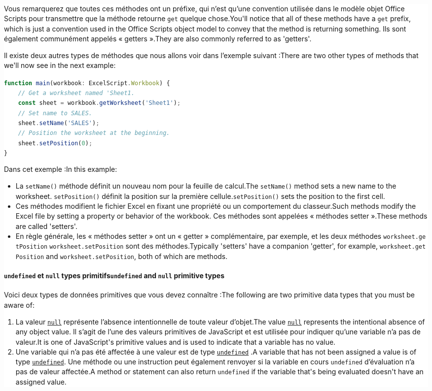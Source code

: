 <span data-ttu-id="6cff1-232">Vous remarquerez que toutes ces méthodes ont un préfixe, qui n’est qu’une convention utilisée dans le modèle objet Office Scripts pour transmettre que la méthode retourne `get` quelque chose.</span><span class="sxs-lookup"><span data-stu-id="6cff1-232">You'll notice that all of these methods have a `get` prefix, which is just a convention used in the Office Scripts object model to convey that the method is returning something.</span></span> <span data-ttu-id="6cff1-233">Ils sont également communément appelés « getters ».</span><span class="sxs-lookup"><span data-stu-id="6cff1-233">They are also commonly referred to as 'getters'.</span></span>

<span data-ttu-id="6cff1-234">Il existe deux autres types de méthodes que nous allons voir dans l’exemple suivant :</span><span class="sxs-lookup"><span data-stu-id="6cff1-234">There are two other types of methods that we'll now see in the next example:</span></span>

```TypeScript
function main(workbook: ExcelScript.Workbook) {
    // Get a worksheet named 'Sheet1.
    const sheet = workbook.getWorksheet('Sheet1'); 
    // Set name to SALES.
    sheet.setName('SALES');
    // Position the worksheet at the beginning.
    sheet.setPosition(0);
}
```

<span data-ttu-id="6cff1-235">Dans cet exemple :</span><span class="sxs-lookup"><span data-stu-id="6cff1-235">In this example:</span></span>

* <span data-ttu-id="6cff1-236">La `setName()` méthode définit un nouveau nom pour la feuille de calcul.</span><span class="sxs-lookup"><span data-stu-id="6cff1-236">The `setName()` method sets a new name to the worksheet.</span></span> <span data-ttu-id="6cff1-237">`setPosition()` définit la position sur la première cellule.</span><span class="sxs-lookup"><span data-stu-id="6cff1-237">`setPosition()` sets the position to the first cell.</span></span>
* <span data-ttu-id="6cff1-238">Ces méthodes modifient le fichier Excel en fixant une propriété ou un comportement du classeur.</span><span class="sxs-lookup"><span data-stu-id="6cff1-238">Such methods modify the Excel file by setting a property or behavior of the workbook.</span></span> <span data-ttu-id="6cff1-239">Ces méthodes sont appelées « méthodes setter ».</span><span class="sxs-lookup"><span data-stu-id="6cff1-239">These methods are called 'setters'.</span></span>
* <span data-ttu-id="6cff1-240">En règle générale, les « méthodes setter » ont un « getter » complémentaire, par exemple, et les deux méthodes `worksheet.getPosition` `worksheet.setPosition` sont des méthodes.</span><span class="sxs-lookup"><span data-stu-id="6cff1-240">Typically 'setters' have a companion 'getter', for example, `worksheet.getPosition` and `worksheet.setPosition`, both of which are methods.</span></span>

#### <a name="undefined-and-null-primitive-types"></a><span data-ttu-id="6cff1-241">`undefined` et `null` types primitifs</span><span class="sxs-lookup"><span data-stu-id="6cff1-241">`undefined` and `null` primitive types</span></span>

<span data-ttu-id="6cff1-242">Voici deux types de données primitives que vous devez connaître :</span><span class="sxs-lookup"><span data-stu-id="6cff1-242">The following are two primitive data types that you must be aware of:</span></span>

1. <span data-ttu-id="6cff1-243">La valeur [`null`](https://developer.mozilla.org/docs/Web/JavaScript/Reference/Global_Objects/null) représente l’absence intentionnelle de toute valeur d’objet.</span><span class="sxs-lookup"><span data-stu-id="6cff1-243">The value [`null`](https://developer.mozilla.org/docs/Web/JavaScript/Reference/Global_Objects/null) represents the intentional absence of any object value.</span></span> <span data-ttu-id="6cff1-244">Il s’agit de l’une des valeurs primitives de JavaScript et est utilisée pour indiquer qu’une variable n’a pas de valeur.</span><span class="sxs-lookup"><span data-stu-id="6cff1-244">It is one of JavaScript's primitive values and is used to indicate that a variable has no value.</span></span>
1. <span data-ttu-id="6cff1-245">Une variable qui n’a pas été affectée à une valeur est de type [`undefined`](https://developer.mozilla.org/docs/Web/JavaScript/Reference/Global_Objects/undefined) .</span><span class="sxs-lookup"><span data-stu-id="6cff1-245">A variable that has not been assigned a value is of type [`undefined`](https://developer.mozilla.org/docs/Web/JavaScript/Reference/Global_Objects/undefined).</span></span> <span data-ttu-id="6cff1-246">Une méthode ou une instruction peut également renvoyer si la variable en cours `undefined` d’évaluation n’a pas de valeur affectée.</span><span class="sxs-lookup"><span data-stu-id="6cff1-246">A method or statement can also return `undefined` if the variable that's being evaluated doesn't have an assigned value.</span></span>